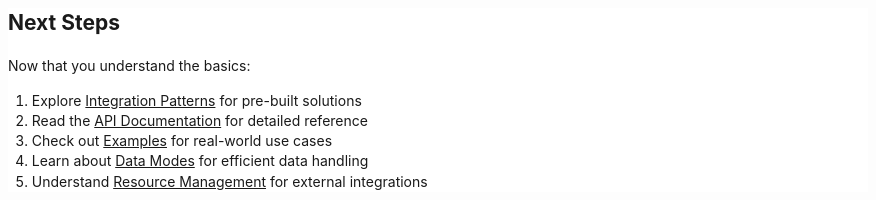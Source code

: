 ## Next Steps

Now that you understand the basics:

1. Explore [Integration Patterns](patterns/index.md) for pre-built solutions
2. Read the [API Documentation](api/index.md) for detailed reference
3. Check out [Examples](examples/index.md) for real-world use cases
4. Learn about [Data Modes](guides/data-modes.md) for efficient data handling
5. Understand [Resource Management](guides/resources.md) for external integrations